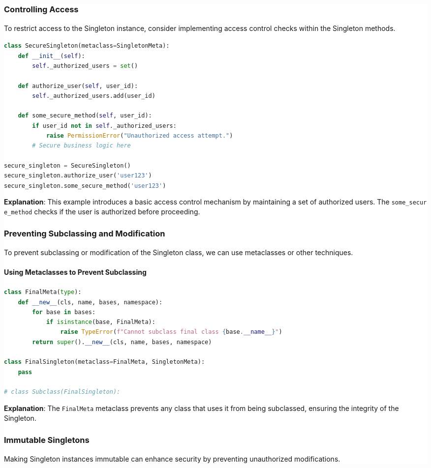 ### Controlling Access

To restrict access to the Singleton instance, consider implementing access control checks within the Singleton methods.

```python
class SecureSingleton(metaclass=SingletonMeta):
    def __init__(self):
        self._authorized_users = set()

    def authorize_user(self, user_id):
        self._authorized_users.add(user_id)

    def some_secure_method(self, user_id):
        if user_id not in self._authorized_users:
            raise PermissionError("Unauthorized access attempt.")
        # Secure business logic here

secure_singleton = SecureSingleton()
secure_singleton.authorize_user('user123')
secure_singleton.some_secure_method('user123')
```

**Explanation**: This example introduces a basic access control mechanism by maintaining a set of authorized users. The `some_secure_method` checks if the user is authorized before proceeding.

### Preventing Subclassing and Modification

To prevent subclassing or modification of the Singleton class, we can use metaclasses or other techniques.

#### Using Metaclasses to Prevent Subclassing

```python
class FinalMeta(type):
    def __new__(cls, name, bases, namespace):
        for base in bases:
            if isinstance(base, FinalMeta):
                raise TypeError(f"Cannot subclass final class {base.__name__}")
        return super().__new__(cls, name, bases, namespace)

class FinalSingleton(metaclass=FinalMeta, SingletonMeta):
    pass

# class Subclass(FinalSingleton):
```

**Explanation**: The `FinalMeta` metaclass prevents any class that uses it from being subclassed, ensuring the integrity of the Singleton.

### Immutable Singletons

Making Singleton instances immutable can enhance security by preventing unauthorized modifications.
